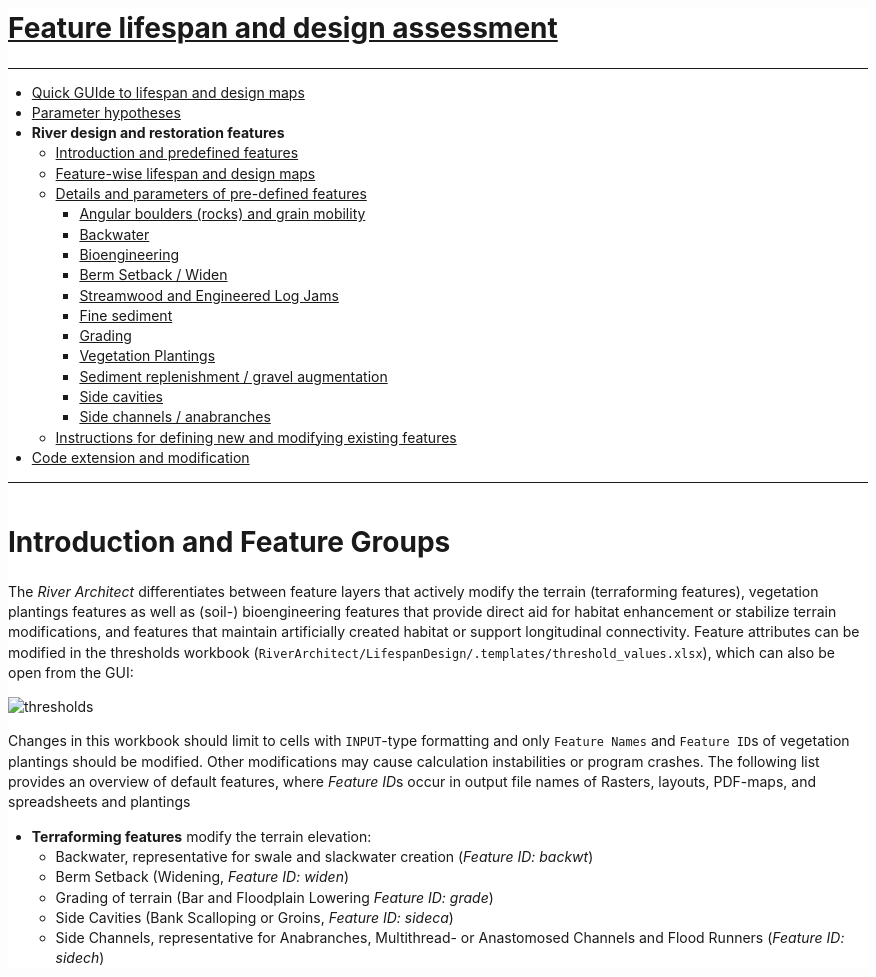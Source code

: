 [Feature lifespan and design assessment][3]
======================================

***

- [Quick GUIde to lifespan and design maps][3]
- [Parameter hypotheses](LifespanDesign-parameters)
- **River design and restoration features**
  * [Introduction and predefined features](#featoverview)
  * [Feature-wise lifespan and design maps](#lffeats)
  * [Details and parameters of pre-defined features](#feat)
    + [Angular boulders (rocks) and grain mobility](#rocks)
    + [Backwater](#backwtr)
    + [Bioengineering](#bioeng)
    + [Berm Setback / Widen](#berms)
    + [Streamwood and Engineered Log Jams](#elj)
    + [Fine sediment](#finesed)
    + [Grading](#grading)
    + [Vegetation Plantings](#plants)
    + [Sediment replenishment / gravel augmentation](#gravel)
    + [Side cavities](#sidecav)
    + [Side channels / anabranches](#sidechnl)
  * [Instructions for defining new and modifying existing features](#modfeat)
- [Code extension and modification](LifespanDesign-code)

***
# Introduction and Feature Groups<a name="featoverview"></a>

The *River Architect* differentiates between feature layers that actively modify the terrain (terraforming features), vegetation plantings features as well as (soil-) bioengineering features that provide direct aid for habitat enhancement or stabilize terrain modifications, and features that maintain artificially created habitat or support longitudinal connectivity. Feature attributes can be modified in the thresholds workbook (`RiverArchitect/LifespanDesign/.templates/threshold_values.xlsx`), which can also be open from the GUI:

![thresholds](https://github.com/RiverArchitect/Media/raw/master/images/threshold_values_illu.png)

Changes in this workbook should limit to cells with `INPUT`-type formatting and only `Feature Names` and `Feature ID`s of vegetation plantings should be modified. Other modifications may cause calculation instabilities or program crashes. The following list provides an overview of default features, where *Feature ID*s occur in output file names of Rasters, layouts, PDF-maps, and spreadsheets and plantings

-   **Terraforming features** modify the terrain elevation:
    -   Backwater, representative for swale and slackwater creation (*Feature ID: backwt*)
    -   Berm Setback (Widening, *Feature ID: widen*)
    -   Grading of terrain (Bar and Floodplain Lowering *Feature ID: grade*)
    -   Side Cavities (Bank Scalloping or Groins, *Feature ID: sideca*)
    -   Side Channels, representative for Anabranches, Multithread- or Anastomosed Channels and Flood Runners (*Feature ID: sidech*)
	

[1]: https://github.com/RiverArchitect/RA_wiki/Installation
[2]: https://github.com/RiverArchitect/RA_wiki/Signposts
[3]: https://github.com/RiverArchitect/RA_wiki/LifespanDesign
[4]: https://github.com/RiverArchitect/RA_wiki/MaxLifespan
[5]: https://github.com/RiverArchitect/RA_wiki/ModifyTerrain
[6]: https://github.com/RiverArchitect/RA_wiki/SHArC
[7]: https://github.com/RiverArchitect/RA_wiki/ProjectMaker
[8]: https://github.com/RiverArchitect/RA_wiki/Tools
[9]: https://github.com/RiverArchitect/RA_wiki/FAQ
[10]: https://github.com/RiverArchitect/RA_wiki/Troubleshooting
[busch95]: https://doi.org/10.2307/2937064
[bywater15]: http://dx.doi.org/10.1002/2014WR016641
[carley12]: https://www.sciencedirect.com/science/article/pii/S0169555X12003819
[claessens10]: https://doi.org/10.1093/forestry/cpp038
[friedman99]: http://dx.doi.org/10.1002/(SICI)1099-1646(199909/10)15:5<463::AID-RRR559>3.0.CO;2-Z
[gaeuman08]: http://odp.trrp.net/DataPort/doc.php?id=346
[glenn15]: https://doi.org/10.1201/b18359
[horton01a]: https://doi.org/10.1046/j.1365-3040.2001.00681.x
[horton01b]: https://doi.org/10.1890/1051-0761(2001)0111046:PRTGDV2.0.CO;2
[jablkowski17]: http://www.sciencedirect.com/science/article/pii/S0169555X1730274X
[kui16a]: http://www.sciencedirect.com/science/article/pii/S0378112716300123
[lange05]: https://www.ethz.ch/content/dam/ethz/special-interest/baug/vaw/vaw-dam/documents/das-institut/mitteilungen/2000-2009/188.pdf
[lite05]: https://doi.org/10.1016/j.biocon.2005.01.020
[manningsn]: https://en.wikipedia.org/wiki/Manning_formula#Manning_coefficient_of_roughness
[maynord08]: https://ascelibrary.org/doi/10.1061/9780784408148.apb
[ncw19]: https://groundwaterresourcehub.org/gde-tools/gde-rooting-depths-database-for-gdes
[ock13]: https://www.jstage.jst.go.jp/article/hrl/7/3/7_54/_article
[pasquale11]: https://www.hydrol-earth-syst-sci.net/15/1197/2011/
[pasquale12]: http://www.sciencedirect.com/science/article/pii/S0925857411003697
[pasquale14]: http://dx.doi.org/10.1002/hyp.9993
[pasternack10a]: http://calag.ucanr.edu/archive/?article=ca.v064n02p69
[politti18]: https://www.sciencedirect.com/science/article/pii/S0012825217301186
[polzin06]: https://link.springer.com/article/10.1672/0277-5212(2006)26%5B965:EDSSSA%5D2.0.CO;2
[ruiz16b]: https://www.sciencedirect.com/science/article/pii/S0169555X15002019?via%3Dihub
[schwindt19]: https://www.sciencedirect.com/science/article/pii/S0301479718312751
[shafroth98]: https://doi.org/10.1007/BF03161674
[shafroth00]: https://scholarsarchive.byu.edu/wnan/vol60/iss1/6/
[stella03]: http://www.stillwatersci.com/resources/2003stellaetal.pdf
[stillwater06]: http://www.stillwatersci.com/resources/2006calfed_chfl_restore.pdf
[stromberg91]: https://www.researchgate.net/profile/Brian_Richter/publication/315612144_Flood_Flows_and_Dynamics_of_Sonoran_Riparian_Forests/links/58d547f345851533785bc741/Flood-Flows-and-Dynamics-of-Sonoran-Riparian-Forests.pdf
[stromberg93]: http://www.jstor.org/stable/41712765
[stromberg96]: https://doi.org/10.1002/(SICI)1099-1646(199601)12:1<1::AID-RRR347>3.0.CO;2-D
[syrcl13]: http://yubariver.org/wp-content/uploads/2013/12/Hammon-Bar-Report-2013-SYRCL.pdf
[usace00]: https://www.publications.usace.army.mil/Portals/76/Publications/EngineerManuals/EM_1110-2-1913.pdf
[usace17]: https://www.spk.usace.army.mil/Portals/12/documents/environmental/Yuba_Jan_2018/Appendix%20C%20-%20Engineering.pdf
[usace19]: https://www.spk.usace.army.mil/Portals/12/documents/environmental/Yuba_Jan_2018/Final-Report-EA_Jan2019/YubaEcoStudyFREA-wFONSI.pdf
[vandenderen17]: https://onlinelibrary.wiley.com/doi/full/10.1002/esp.4267
[weber17]: http://www.sciencedirect.com/science/article/pii/S0169555X16309862
[wilcock88]: http://dx.doi.org/10.1029/WR024i007p01127
[wilcox13]: http://dx.doi.org/10.1002/wrcr.20256
[wyrick14]: https://www.sciencedirect.com/science/article/pii/S0169555X14000099
[wyrick16]: https://onlinelibrary.wiley.com/doi/full/10.1002/esp.3854
[floracanada11]: https://nature.ca/aaflora/data/index.htm
[florachina08]: http://flora.huh.harvard.edu/china/mss/alphabetical_families.htm
[florafcd18]: http://hirc.botanic.hr/fcd/
[floracyprus16]: http://www.flora-of-cyprus.eu/endemics
[florabase18]: http://quick.florabase.cz/
[brc18]: https://www.brc.ac.uk/plantatlas/list_plants
[naturegate18]: http://www.luontoportti.com/suomi/en/kasvit
[fcbn18]: http://www.fcbn.fr/donnees-flore/centre-de-ressources-national-sur-la-flore-de-france
[floraweb18]: http://www.floraweb.de/pflanzenarten/downloads.html
[floraionica18]: https://floraionica.univie.ac.at/index.php?site=1
[israflora18]: http://www.wildflowers.co.il/english/
[actaplantarum18]: http://actaplantarum.org/flora/flora.php
[maltaflora14]: http://www.maltawildplants.com/
[ndff18]: https://www.verspreidingsatlas.nl/vaatplanten
[delange99]: https://www.doc.govt.nz/globalassets/documents/conservation/native-plants/chatham-islands-vascular-plants-checklist.pdf
[svalbardflora18]: http://svalbardflora.no/
[florapakistan18]: http://www.tropicos.org/Project/Pakistan
[floraon18]: http://flora-on.pt/
[florarussia18]: http://www.plantarium.ru/
[bibdigital18]: http://bibdigital.rjb.csic.es/ing/Volumenes.php?Libro=6351
[floraiberica18]: http://www.floraiberica.es/PHP/familias_lista.php
[infoflora18]: https://www.infoflora.ch/en/
[floraturkey18]: https://turkiyebitkileri.com/en/
[calflora17]: http://www.calflora.org
[floranorthamerica08]: http://floranorthamerica.org/
[gbif18]: https://www.gbif.org/
[plantlist13]: http://www.theplantlist.org/